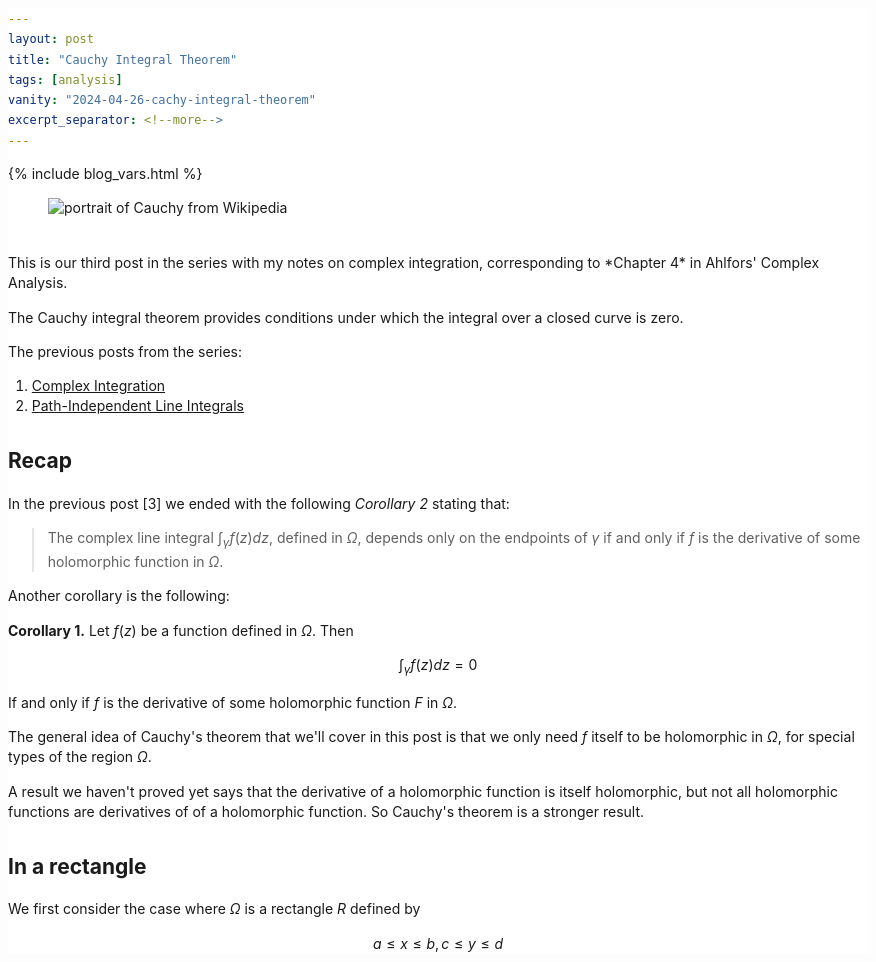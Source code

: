 ```yaml
---
layout: post
title: "Cauchy Integral Theorem"
tags: [analysis]
vanity: "2024-04-26-cachy-integral-theorem"
excerpt_separator: <!--more-->
---
```


{% include blog_vars.html %}

<figure class="image_float_left">
  <img src="{{resources_path}}/cauchy.png" alt="portrait of Cauchy from Wikipedia" style="width: 100px;" />
</figure>
<br />
This is our third post in the series with my notes on complex integration, corresponding to *Chapter 4* in Ahlfors' Complex Analysis.

The Cauchy integral theorem provides conditions under which the integral over a closed curve is zero.




The previous posts from the series:

1. [Complex Integration]({{blog}}/2024/04/05/complex-integration.html)
1. [Path-Independent Line Integrals]({{blog}}/2024/04/13/path-independent-line-integrals.html)


## Recap

In the previous post [3] we ended with the following *Corollary 2* stating that:

> The complex line integral $\int_\gamma f(z)dz$, defined in $\Omega$, depends only on the endpoints of $\gamma$ if and only if $f$ is the derivative of some holomorphic function in $\Omega$.

Another corollary is the following:

**Corollary 1.** Let $f(z)$ be a function defined in $\Omega$. Then

$$\int_\gamma f(z)dz = 0$$

If and only if $f$ is the derivative of some holomorphic function $F$ in $\Omega$.

The general idea of Cauchy's theorem that we'll cover in this post is that we only need $f$ itself to be holomorphic in $\Omega$, for special types of the region $\Omega$.

A result we haven't proved yet says that the derivative of a holomorphic function is itself holomorphic, but not all holomorphic functions are derivatives of of a holomorphic function. So  Cauchy's theorem is a stronger result.

## In a rectangle

We first consider the case where $\Omega$ is a rectangle $R$ defined by

$$a \le x \le b, c \le y \le d$$
